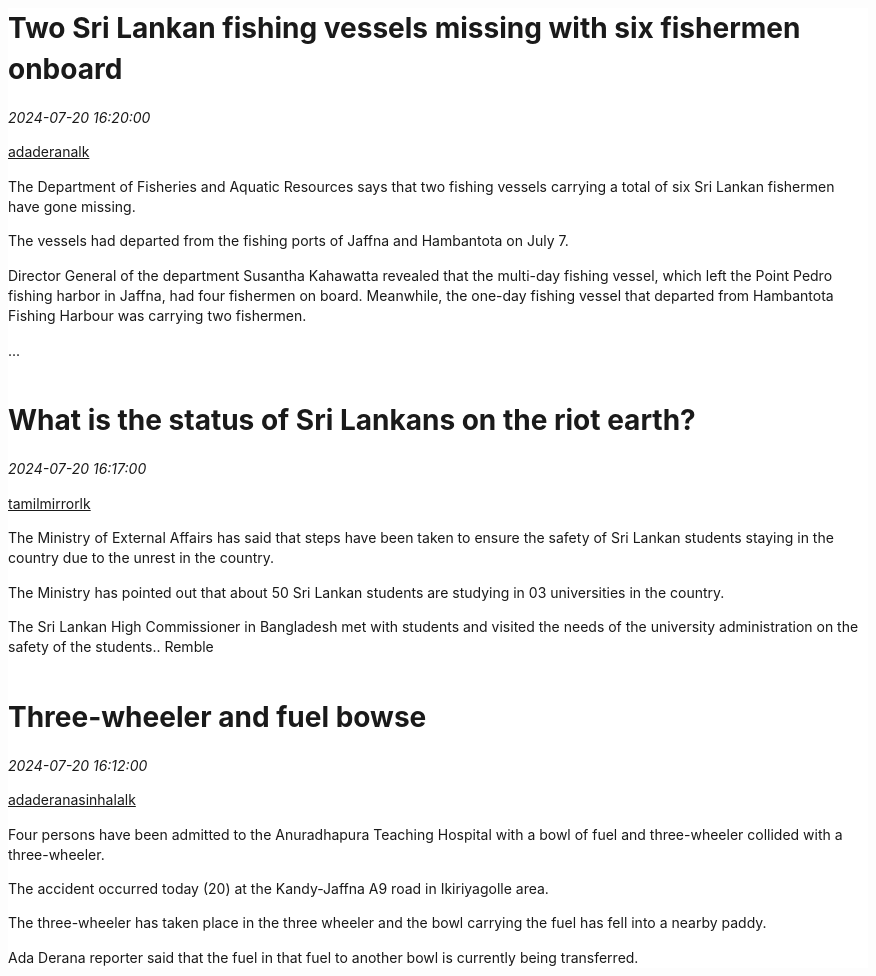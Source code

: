 

# Two Sri Lankan fishing vessels missing with six fishermen onboard

*2024-07-20 16:20:00*

[adaderanalk](https://www.adaderana.lk/news/100651/two-sri-lankan-fishing-vessels-missing-with-six-fishermen-onboard)

The Department of Fisheries and Aquatic Resources says that two fishing vessels carrying a total of six Sri Lankan fishermen have gone missing.

The vessels had departed from the fishing ports of Jaffna and Hambantota on July 7.

Director General of the department Susantha Kahawatta revealed that the multi-day fishing vessel, which left the Point Pedro fishing harbor in Jaffna, had four fishermen on board. Meanwhile, the one-day fishing vessel that departed from Hambantota Fishing Harbour was carrying two fishermen.

...



# What is the status of Sri Lankans on the riot earth?

*2024-07-20 16:17:00*

[tamilmirrorlk](https://www.tamilmirror.lk/செய்திகள்/கலவர-பூமியிலுள்ள-இலங்கையர்களின்-நிலை-என்ன/175-340715)

The Ministry of External Affairs has said that steps have been taken to ensure the safety of Sri Lankan students staying in the country due to the unrest in the country.

The Ministry has pointed out that about 50 Sri Lankan students are studying in 03 universities in the country.

The Sri Lankan High Commissioner in Bangladesh met with students and visited the needs of the university administration on the safety of the students.. Remble



# Three-wheeler and fuel bowse

*2024-07-20 16:12:00*

[adaderanasinhalalk](http://sinhala.adaderana.lk/news/199020)

Four persons have been admitted to the Anuradhapura Teaching Hospital with a bowl of fuel and three-wheeler collided with a three-wheeler.

The accident occurred today (20) at the Kandy-Jaffna A9 road in Ikiriyagolle area.

The three-wheeler has taken place in the three wheeler and the bowl carrying the fuel has fell into a nearby paddy.

Ada Derana reporter said that the fuel in that fuel to another bowl is currently being transferred.


